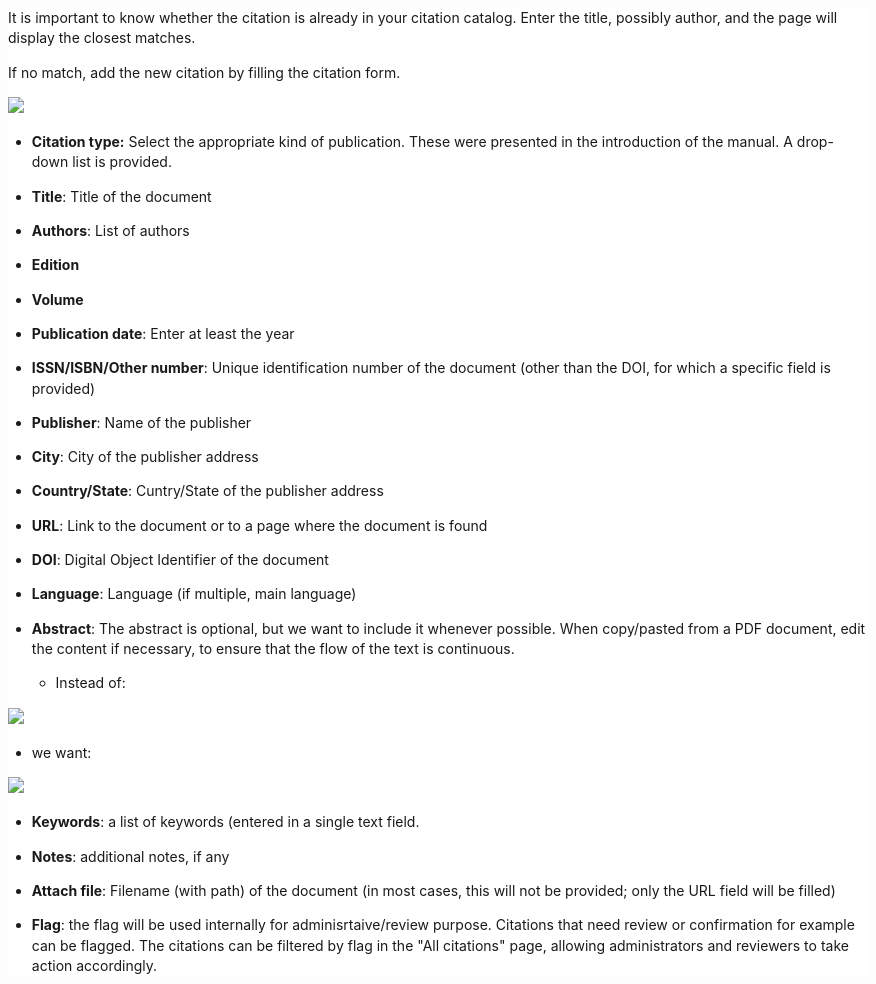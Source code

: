 It is important to know whether the citation is already in your citation
catalog. Enter the title, possibly author, and the page will display the
closest matches.

If no match, add the new citation by filling the citation form.

![](~@imageBase/images/image159.png)

-   **Citation type:** Select the appropriate kind of publication. These
    were presented in the introduction of the manual. A drop-down list
    is provided.

-   **Title**: Title of the document

-   **Authors**: List of authors

-   **Edition**

-   **Volume**

-   **Publication date**: Enter at least the year

-   **ISSN/ISBN/Other number**: Unique identification number of the
    document (other than the DOI, for which a specific field is
    provided)

-   **Publisher**: Name of the publisher

-   **City**: City of the publisher address

-   **Country/State**: Cuntry/State of the publisher address

-   **URL**: Link to the document or to a page where the document is
    found

-   **DOI**: Digital Object Identifier of the document

-   **Language**: Language (if multiple, main language)

-   **Abstract**: The abstract is optional, but we want to include it
    whenever possible. When copy/pasted from a PDF document, edit the
    content if necessary, to ensure that the flow of the text is
    continuous.

    -   Instead of:

![](~@imageBase/images/image160.png)

-   we want:

![](~@imageBase/images/image161.png)

-   **Keywords**: a list of keywords (entered in a single text field.

-   **Notes**: additional notes, if any

-   **Attach file**: Filename (with path) of the document (in most
    cases, this will not be provided; only the URL field will be filled)

-   **Flag**: the flag will be used internally for adminisrtaive/review
    purpose. Citations that need review or confirmation for example can
    be flagged. The citations can be filtered by flag in the "All
    citations" page, allowing administrators and reviewers to take
    action accordingly.
